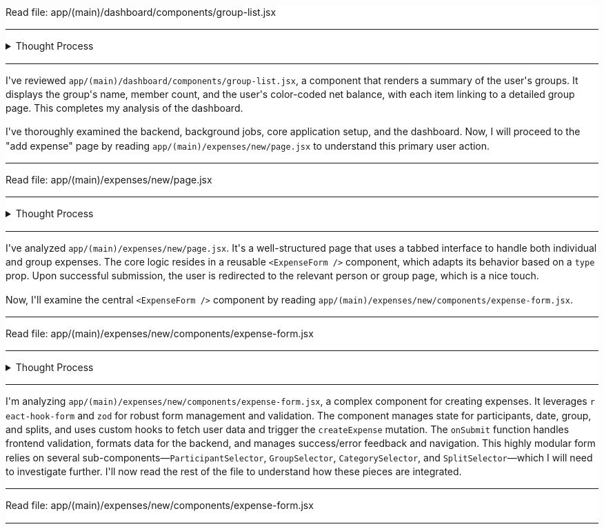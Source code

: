 
Read file: app/(main)/dashboard/components/group-list.jsx

---

<think><details><summary>Thought Process</summary></details></think>

---

I've reviewed `app/(main)/dashboard/components/group-list.jsx`, a component that renders a summary of the user's groups. It displays the group's name, member count, and the user's color-coded net balance, with each item linking to a detailed group page. This completes my analysis of the dashboard.

I've thoroughly examined the backend, background jobs, core application setup, and the dashboard. Now, I will proceed to the "add expense" page by reading `app/(main)/expenses/new/page.jsx` to understand this primary user action.

---

Read file: app/(main)/expenses/new/page.jsx

---

<think><details><summary>Thought Process</summary></details></think>

---

I've analyzed `app/(main)/expenses/new/page.jsx`. It's a well-structured page that uses a tabbed interface to handle both individual and group expenses. The core logic resides in a reusable `<ExpenseForm />` component, which adapts its behavior based on a `type` prop. Upon successful submission, the user is redirected to the relevant person or group page, which is a nice touch.

Now, I'll examine the central `<ExpenseForm />` component by reading `app/(main)/expenses/new/components/expense-form.jsx`.

---

Read file: app/(main)/expenses/new/components/expense-form.jsx

---

<think><details><summary>Thought Process</summary></details></think>

---

I'm analyzing `app/(main)/expenses/new/components/expense-form.jsx`, a complex component for creating expenses. It leverages `react-hook-form` and `zod` for robust form management and validation. The component manages state for participants, date, group, and splits, and uses custom hooks to fetch user data and trigger the `createExpense` mutation. The `onSubmit` function handles frontend validation, formats data for the backend, and manages success/error feedback and navigation. This highly modular form relies on several sub-components—`ParticipantSelector`, `GroupSelector`, `CategorySelector`, and `SplitSelector`—which I will need to investigate further. I'll now read the rest of the file to understand how these pieces are integrated.

---

Read file: app/(main)/expenses/new/components/expense-form.jsx

---
